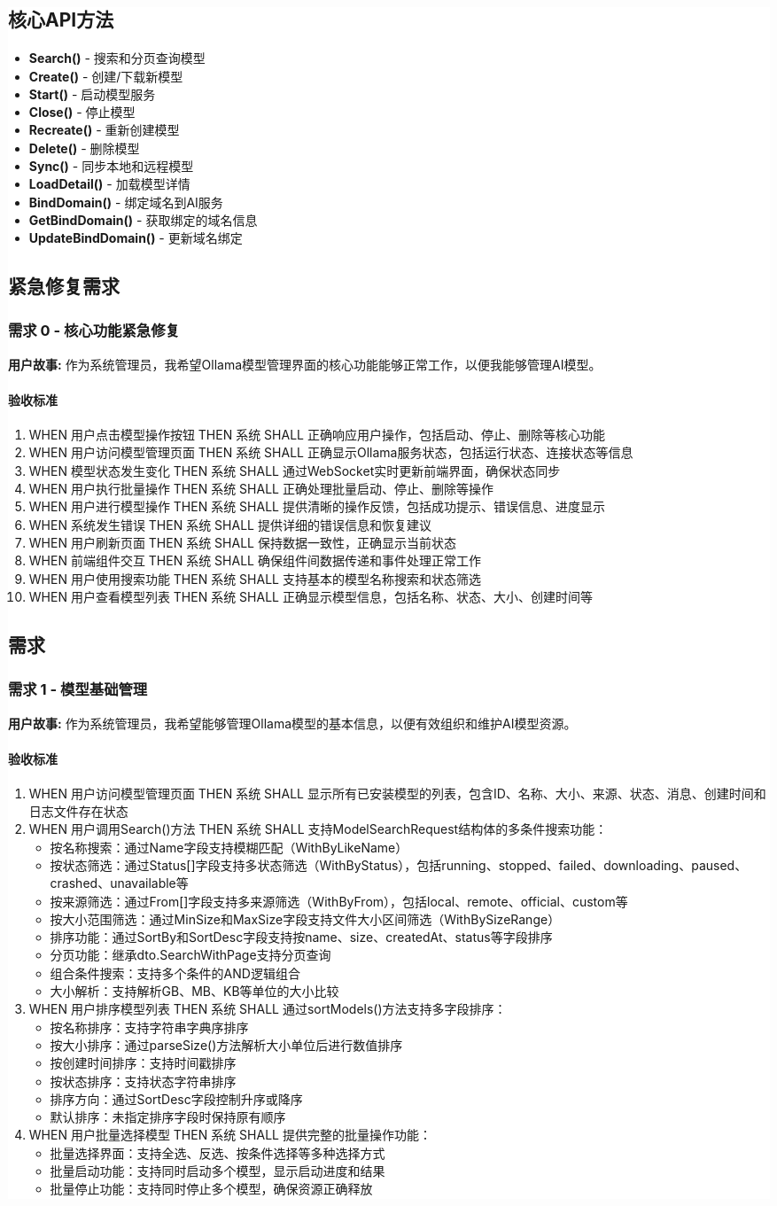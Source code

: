 ## 核心API方法

- **Search()** - 搜索和分页查询模型
- **Create()** - 创建/下载新模型
- **Start()** - 启动模型服务
- **Close()** - 停止模型
- **Recreate()** - 重新创建模型
- **Delete()** - 删除模型
- **Sync()** - 同步本地和远程模型
- **LoadDetail()** - 加载模型详情
- **BindDomain()** - 绑定域名到AI服务
- **GetBindDomain()** - 获取绑定的域名信息
- **UpdateBindDomain()** - 更新域名绑定

## 紧急修复需求

### 需求 0 - 核心功能紧急修复

**用户故事:** 作为系统管理员，我希望Ollama模型管理界面的核心功能能够正常工作，以便我能够管理AI模型。

#### 验收标准

1. WHEN 用户点击模型操作按钮 THEN 系统 SHALL 正确响应用户操作，包括启动、停止、删除等核心功能
2. WHEN 用户访问模型管理页面 THEN 系统 SHALL 正确显示Ollama服务状态，包括运行状态、连接状态等信息
3. WHEN 模型状态发生变化 THEN 系统 SHALL 通过WebSocket实时更新前端界面，确保状态同步
4. WHEN 用户执行批量操作 THEN 系统 SHALL 正确处理批量启动、停止、删除等操作
5. WHEN 用户进行模型操作 THEN 系统 SHALL 提供清晰的操作反馈，包括成功提示、错误信息、进度显示
6. WHEN 系统发生错误 THEN 系统 SHALL 提供详细的错误信息和恢复建议
7. WHEN 用户刷新页面 THEN 系统 SHALL 保持数据一致性，正确显示当前状态
8. WHEN 前端组件交互 THEN 系统 SHALL 确保组件间数据传递和事件处理正常工作
9. WHEN 用户使用搜索功能 THEN 系统 SHALL 支持基本的模型名称搜索和状态筛选
10. WHEN 用户查看模型列表 THEN 系统 SHALL 正确显示模型信息，包括名称、状态、大小、创建时间等

## 需求

### 需求 1 - 模型基础管理

**用户故事:** 作为系统管理员，我希望能够管理Ollama模型的基本信息，以便有效组织和维护AI模型资源。

#### 验收标准

1. WHEN 用户访问模型管理页面 THEN 系统 SHALL 显示所有已安装模型的列表，包含ID、名称、大小、来源、状态、消息、创建时间和日志文件存在状态
2. WHEN 用户调用Search()方法 THEN 系统 SHALL 支持ModelSearchRequest结构体的多条件搜索功能：
   - 按名称搜索：通过Name字段支持模糊匹配（WithByLikeName）
   - 按状态筛选：通过Status[]字段支持多状态筛选（WithByStatus），包括running、stopped、failed、downloading、paused、crashed、unavailable等
   - 按来源筛选：通过From[]字段支持多来源筛选（WithByFrom），包括local、remote、official、custom等
   - 按大小范围筛选：通过MinSize和MaxSize字段支持文件大小区间筛选（WithBySizeRange）
   - 排序功能：通过SortBy和SortDesc字段支持按name、size、createdAt、status等字段排序
   - 分页功能：继承dto.SearchWithPage支持分页查询
   - 组合条件搜索：支持多个条件的AND逻辑组合
   - 大小解析：支持解析GB、MB、KB等单位的大小比较
3. WHEN 用户排序模型列表 THEN 系统 SHALL 通过sortModels()方法支持多字段排序：
   - 按名称排序：支持字符串字典序排序
   - 按大小排序：通过parseSize()方法解析大小单位后进行数值排序
   - 按创建时间排序：支持时间戳排序
   - 按状态排序：支持状态字符串排序
   - 排序方向：通过SortDesc字段控制升序或降序
   - 默认排序：未指定排序字段时保持原有顺序
4. WHEN 用户批量选择模型 THEN 系统 SHALL 提供完整的批量操作功能：
   - 批量选择界面：支持全选、反选、按条件选择等多种选择方式
   - 批量启动功能：支持同时启动多个模型，显示启动进度和结果
   - 批量停止功能：支持同时停止多个模型，确保资源正确释放